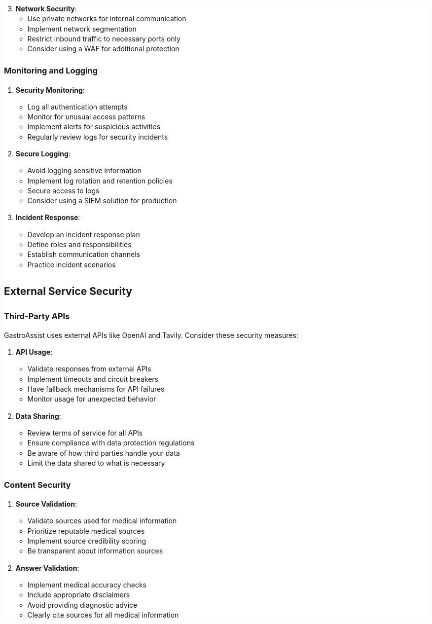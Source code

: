 3. **Network Security**:
   - Use private networks for internal communication
   - Implement network segmentation
   - Restrict inbound traffic to necessary ports only
   - Consider using a WAF for additional protection

### Monitoring and Logging

1. **Security Monitoring**:
   - Log all authentication attempts
   - Monitor for unusual access patterns
   - Implement alerts for suspicious activities
   - Regularly review logs for security incidents

2. **Secure Logging**:
   - Avoid logging sensitive information
   - Implement log rotation and retention policies
   - Secure access to logs
   - Consider using a SIEM solution for production

3. **Incident Response**:
   - Develop an incident response plan
   - Define roles and responsibilities
   - Establish communication channels
   - Practice incident scenarios

## External Service Security

### Third-Party APIs

GastroAssist uses external APIs like OpenAI and Tavily. Consider these security measures:

1. **API Usage**:
   - Validate responses from external APIs
   - Implement timeouts and circuit breakers
   - Have fallback mechanisms for API failures
   - Monitor usage for unexpected behavior

2. **Data Sharing**:
   - Review terms of service for all APIs
   - Ensure compliance with data protection regulations
   - Be aware of how third parties handle your data
   - Limit the data shared to what is necessary

### Content Security

1. **Source Validation**:
   - Validate sources used for medical information
   - Prioritize reputable medical sources
   - Implement source credibility scoring
   - Be transparent about information sources

2. **Answer Validation**:
   - Implement medical accuracy checks
   - Include appropriate disclaimers
   - Avoid providing diagnostic advice
   - Clearly cite sources for all medical information
